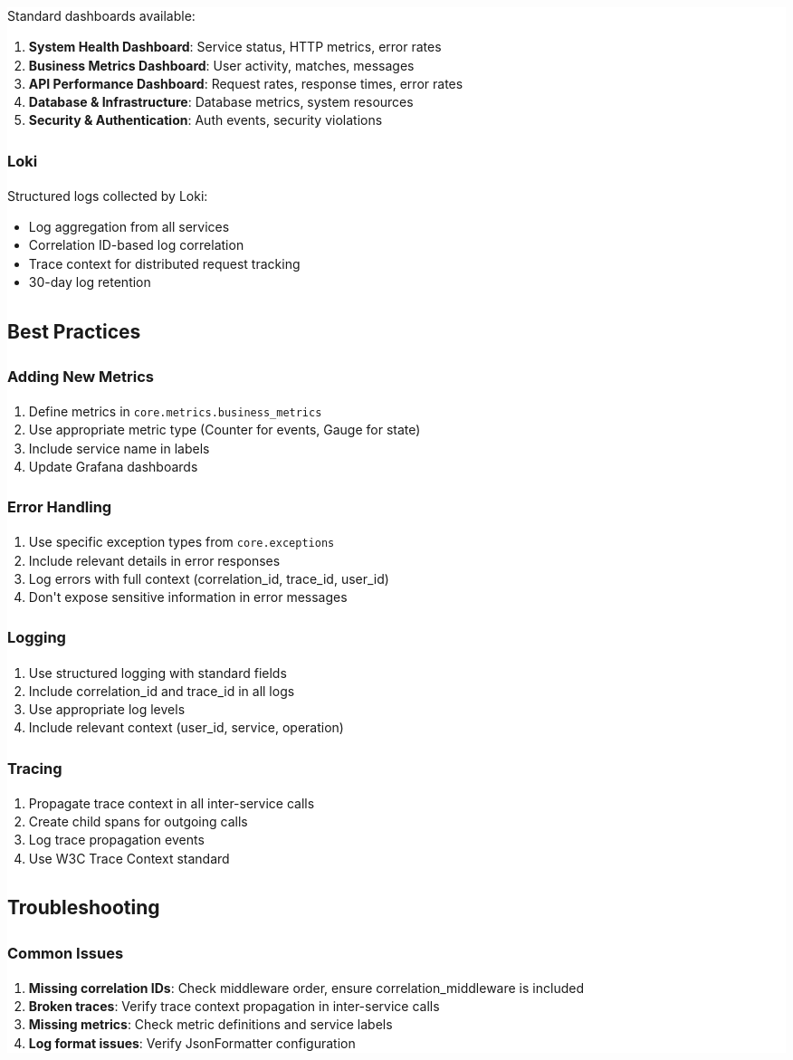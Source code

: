 Standard dashboards available:

1. **System Health Dashboard**: Service status, HTTP metrics, error rates
2. **Business Metrics Dashboard**: User activity, matches, messages
3. **API Performance Dashboard**: Request rates, response times, error rates
4. **Database & Infrastructure**: Database metrics, system resources
5. **Security & Authentication**: Auth events, security violations

### Loki

Structured logs collected by Loki:

- Log aggregation from all services
- Correlation ID-based log correlation
- Trace context for distributed request tracking
- 30-day log retention

## Best Practices

### Adding New Metrics

1. Define metrics in `core.metrics.business_metrics`
2. Use appropriate metric type (Counter for events, Gauge for state)
3. Include service name in labels
4. Update Grafana dashboards

### Error Handling

1. Use specific exception types from `core.exceptions`
2. Include relevant details in error responses
3. Log errors with full context (correlation_id, trace_id, user_id)
4. Don't expose sensitive information in error messages

### Logging

1. Use structured logging with standard fields
2. Include correlation_id and trace_id in all logs
3. Use appropriate log levels
4. Include relevant context (user_id, service, operation)

### Tracing

1. Propagate trace context in all inter-service calls
2. Create child spans for outgoing calls
3. Log trace propagation events
4. Use W3C Trace Context standard

## Troubleshooting

### Common Issues

1. **Missing correlation IDs**: Check middleware order, ensure correlation_middleware is included
2. **Broken traces**: Verify trace context propagation in inter-service calls
3. **Missing metrics**: Check metric definitions and service labels
4. **Log format issues**: Verify JsonFormatter configuration
